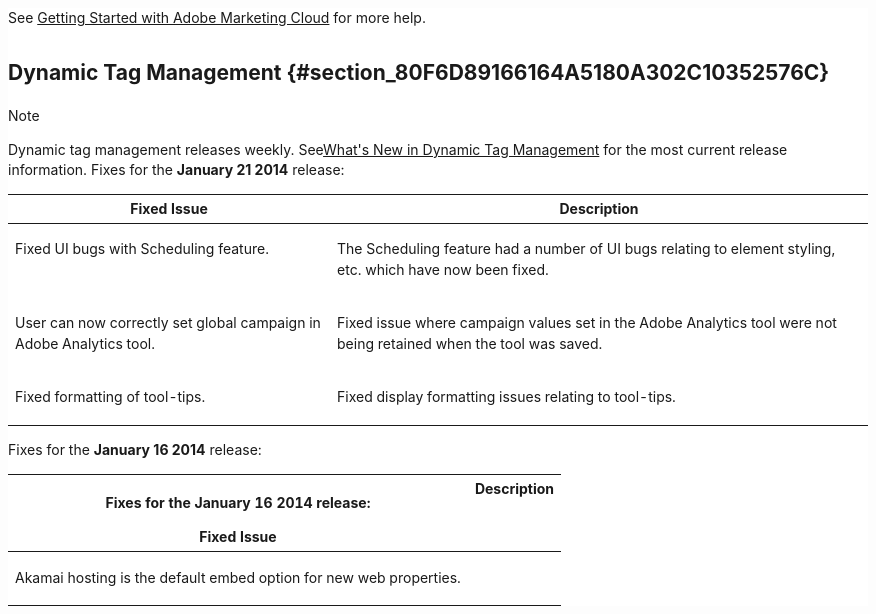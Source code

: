 See [Getting Started with Adobe Marketing Cloud](https://marketing.adobe.com/resources/help/en_US/mcloud/home.html) for more help.

## Dynamic Tag Management {#section_80F6D89166164A5180A302C10352576C}

>[!NOTE]
>
>Dynamic tag management releases weekly. See[What's New in Dynamic Tag Management](https://marketing.adobe.com/resources/help/en_US/dtm/whatsnew.html) for the most current release information.
Fixes for the **January 21 2014** release:

<table id="table_4D6405F818C3402D8EAD1F71663607D5"> 
 <tgroup cols="2"> 
  <colspec colnum="1" colname="col1" colwidth="1.00*" /> 
  <colspec colnum="2" colname="col2" colwidth="1.31*" /> 
  <thead> 
   <tr> 
    <th colname="col1" class="entry">Fixed Issue</th> 
    <th colname="col2" class="entry">Description</th> 
   </tr> 
  </thead> 
  <tbody> 
   <tr> 
    <td colname="col1"> <p>Fixed UI bugs with Scheduling feature.</p> </td> 
    <td colname="col2"> <p>The Scheduling feature had a number of UI bugs relating to element styling, etc. which have now been fixed.</p> </td> 
   </tr> 
   <tr> 
    <td colname="col1"> <p> User can now correctly set global campaign in <span class="keyword">Adobe Analytics</span> tool. </p> </td> 
    <td colname="col2"> <p> Fixed issue where campaign values set in the <span class="keyword">Adobe Analytics</span> tool were not being retained when the tool was saved. </p> </td> 
   </tr> 
   <tr> 
    <td colname="col1"> <p>Fixed formatting of tool-tips.</p> </td> 
    <td colname="col2"> <p>Fixed display formatting issues relating to tool-tips.</p> </td> 
   </tr> 
  </tbody> 
 </tgroup> 
</table>

Fixes for the **January 16 2014** release:

<table id="table_9D724C54CCC74048800AA396C7558BD1"> 
 <tgroup cols="2"> 
  <colspec colnum="1" colname="col1" colwidth="1.00*" /> 
  <colspec colnum="2" colname="col2" colwidth="1.31*" /> 
  <thead> 
   <tr> 
    <th colname="col1" class="entry"> <p>Fixes for the January 16 2014 release:</p>Fixed Issue </th> 
    <th colname="col2" class="entry">Description</th> 
   </tr> 
  </thead> 
  <tbody> 
   <tr> 
    <td colname="col1"> <p>Akamai hosting is the default embed option for new web properties.</p> </td> 
